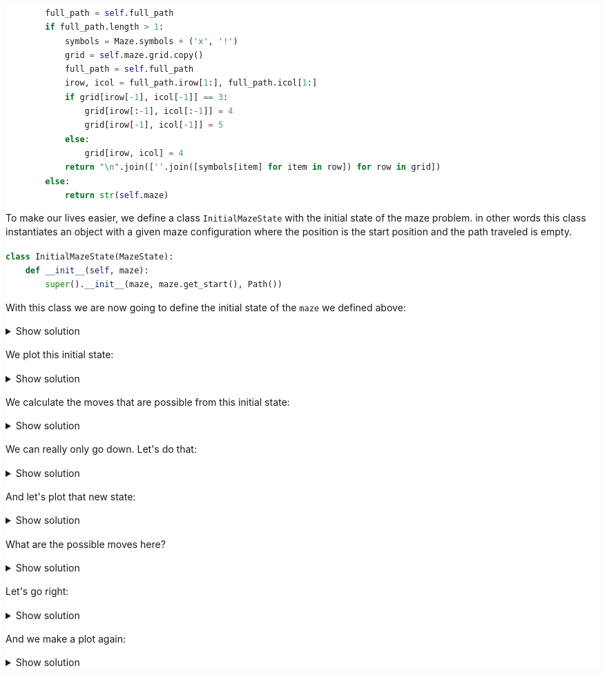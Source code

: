 ```py
        full_path = self.full_path
        if full_path.length > 1:
            symbols = Maze.symbols + ('x', '!')
            grid = self.maze.grid.copy()
            full_path = self.full_path
            irow, icol = full_path.irow[1:], full_path.icol[1:]
            if grid[irow[-1], icol[-1]] == 3:
                grid[irow[:-1], icol[:-1]] = 4
                grid[irow[-1], icol[-1]] = 5
            else:
                grid[irow, icol] = 4
            return "\n".join([''.join([symbols[item] for item in row]) for row in grid])
        else:
            return str(self.maze)
```

To make our lives easier, we define a class `InitialMazeState` with the initial state of the maze problem. in other words this class instantiates an object with a given maze configuration where the position is the start position and the path traveled is empty.

```py
class InitialMazeState(MazeState):
    def __init__(self, maze):
        super().__init__(maze, maze.get_start(), Path())
```

With this class we are now going to define the initial state of the `maze` we defined above:

<details><summary>Show solution</summary></details>


We plot this initial state:

<details><summary>Show solution</summary></details>

We calculate the moves that are possible from this initial state:

<details><summary>Show solution</summary></details>

We can really only go down. Let's do that:

<details><summary>Show solution</summary></details>

And let's plot that new state:

<details><summary>Show solution</summary></details>


What are the possible moves here?

<details><summary>Show solution</summary></details>


Let's go right:

<details><summary>Show solution</summary></details>


And we make a plot again:

<details><summary>Show solution</summary></details>


[//]: # (QUESTION)
[//]: # ()
[//]: # (<details><summary>Show solution</summary></details>)